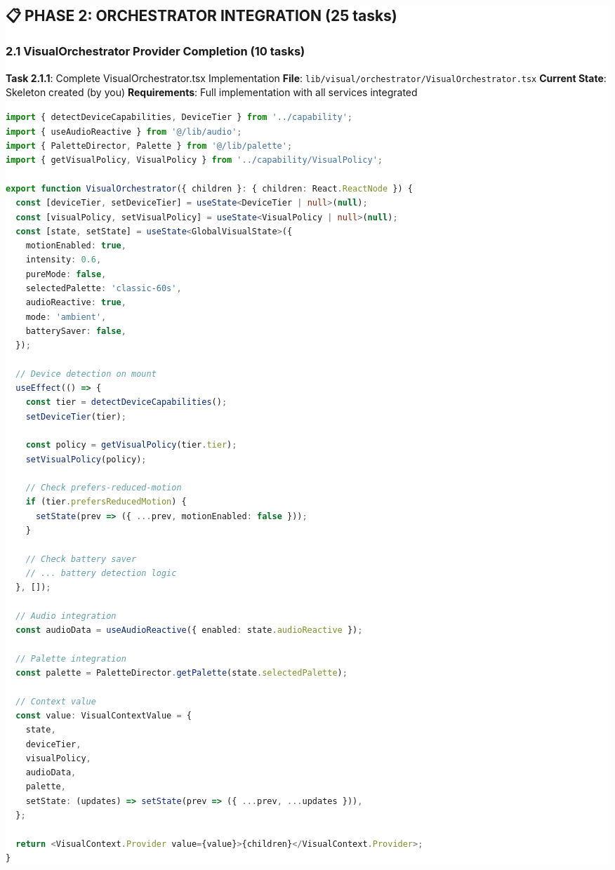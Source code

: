 
## 📋 PHASE 2: ORCHESTRATOR INTEGRATION (25 tasks)

### 2.1 VisualOrchestrator Provider Completion (10 tasks)

**Task 2.1.1**: Complete VisualOrchestrator.tsx Implementation
**File**: `lib/visual/orchestrator/VisualOrchestrator.tsx`
**Current State**: Skeleton created (by you)
**Requirements**: Full implementation with all services integrated

```typescript
import { detectDeviceCapabilities, DeviceTier } from '../capability';
import { useAudioReactive } from '@/lib/audio';
import { PaletteDirector, Palette } from '@/lib/palette';
import { getVisualPolicy, VisualPolicy } from '../capability/VisualPolicy';

export function VisualOrchestrator({ children }: { children: React.ReactNode }) {
  const [deviceTier, setDeviceTier] = useState<DeviceTier | null>(null);
  const [visualPolicy, setVisualPolicy] = useState<VisualPolicy | null>(null);
  const [state, setState] = useState<GlobalVisualState>({
    motionEnabled: true,
    intensity: 0.6,
    pureMode: false,
    selectedPalette: 'classic-60s',
    audioReactive: true,
    mode: 'ambient',
    batterySaver: false,
  });

  // Device detection on mount
  useEffect(() => {
    const tier = detectDeviceCapabilities();
    setDeviceTier(tier);

    const policy = getVisualPolicy(tier.tier);
    setVisualPolicy(policy);

    // Check prefers-reduced-motion
    if (tier.prefersReducedMotion) {
      setState(prev => ({ ...prev, motionEnabled: false }));
    }

    // Check battery saver
    // ... battery detection logic
  }, []);

  // Audio integration
  const audioData = useAudioReactive({ enabled: state.audioReactive });

  // Palette integration
  const palette = PaletteDirector.getPalette(state.selectedPalette);

  // Context value
  const value: VisualContextValue = {
    state,
    deviceTier,
    visualPolicy,
    audioData,
    palette,
    setState: (updates) => setState(prev => ({ ...prev, ...updates })),
  };

  return <VisualContext.Provider value={value}>{children}</VisualContext.Provider>;
}
```